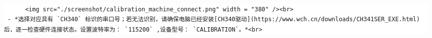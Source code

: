           <img src="./screenshot/calibration_machine_connect.png" width = "380" /><br>
     - *选择对应具有 `CH340` 标识的串口号；若无法识别，请确保电脑已经安装[CH340驱动](https://www.wch.cn/downloads/CH341SER_EXE.html)后，逐一检查硬件连接状态。设置波特率为： `115200` ,设备型号： `CALIBRATION`。*<br>